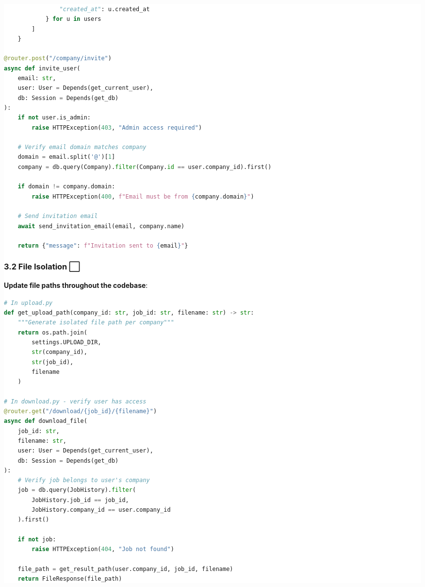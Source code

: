 ```python
                "created_at": u.created_at
            } for u in users
        ]
    }

@router.post("/company/invite")
async def invite_user(
    email: str,
    user: User = Depends(get_current_user),
    db: Session = Depends(get_db)
):
    if not user.is_admin:
        raise HTTPException(403, "Admin access required")
    
    # Verify email domain matches company
    domain = email.split('@')[1]
    company = db.query(Company).filter(Company.id == user.company_id).first()
    
    if domain != company.domain:
        raise HTTPException(400, f"Email must be from {company.domain}")
    
    # Send invitation email
    await send_invitation_email(email, company.name)
    
    return {"message": f"Invitation sent to {email}"}
```

### 3.2 File Isolation ⬜

**Update file paths throughout the codebase**:
```python
# In upload.py
def get_upload_path(company_id: str, job_id: str, filename: str) -> str:
    """Generate isolated file path per company"""
    return os.path.join(
        settings.UPLOAD_DIR,
        str(company_id),
        str(job_id),
        filename
    )

# In download.py - verify user has access
@router.get("/download/{job_id}/{filename}")
async def download_file(
    job_id: str,
    filename: str,
    user: User = Depends(get_current_user),
    db: Session = Depends(get_db)
):
    # Verify job belongs to user's company
    job = db.query(JobHistory).filter(
        JobHistory.job_id == job_id,
        JobHistory.company_id == user.company_id
    ).first()
    
    if not job:
        raise HTTPException(404, "Job not found")
    
    file_path = get_result_path(user.company_id, job_id, filename)
    return FileResponse(file_path)
```
